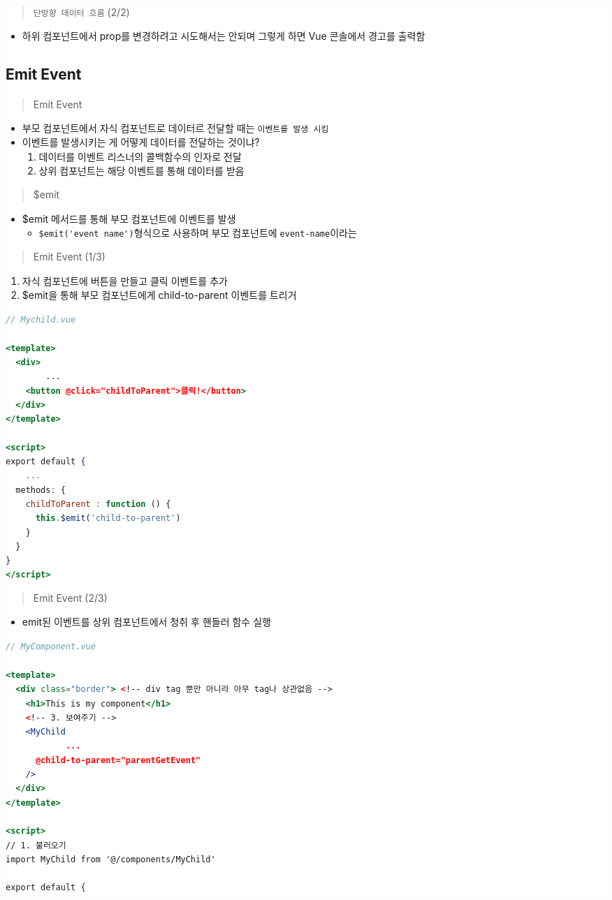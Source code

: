 > `단방향 데이터 흐름` (2/2)

-   하위 컴포넌트에서 prop를 변경하려고 시도해서는 안되며 그렇게 하면 Vue 콘솔에서 경고를 출력함

## Emit Event

> Emit Event

-   부모 컴포넌트에서 자식 컴포넌트로 데이터르 전달할 때는 `이벤트를 발생 시킴`
-   이벤트를 발생시키는 게 어떻게 데이터를 전달하는 것이냐?
    1.  데이터를 이벤트 리스너의 콜백함수의 인자로 전달
    2.  상위 컴포넌트는 해당 이벤트를 통해 데이터를 받음

> $emit

-   $emit 메서드를 통해 부모 컴포넌트에 이벤트를 발생
    -   `$emit('event name')`형식으로 사용하며 부모 컴포넌트에 `event-name`이라는

> Emit Event (1/3)

1.  자식 컴포넌트에 버튼을 만들고 클릭 이벤트를 추가
2.  $emit을 통해 부모 컴포넌트에게 child-to-parent 이벤트를 트리거

```jsx
// Mychild.vue

<template>
  <div>
		...
    <button @click="childToParent">클릭!</button>
  </div>
</template>

<script>
export default {
	...
  methods: {
    childToParent : function () {
      this.$emit('child-to-parent')
    }
  }
}
</script>
```

> Emit Event (2/3)

-   emit된 이벤트를 상위 컴포넌트에서 청취 후 핸들러 함수 실행

```jsx
// MyComponent.vue

<template>
  <div class="border"> <!-- div tag 뿐만 아니라 아무 tag나 상관없음 -->
    <h1>This is my component</h1>
    <!-- 3. 보여주기 -->
    <MyChild
			...
      @child-to-parent="parentGetEvent"
    />
  </div>
</template>

<script>
// 1. 불러오기
import MyChild from '@/components/MyChild'

export default {
```
